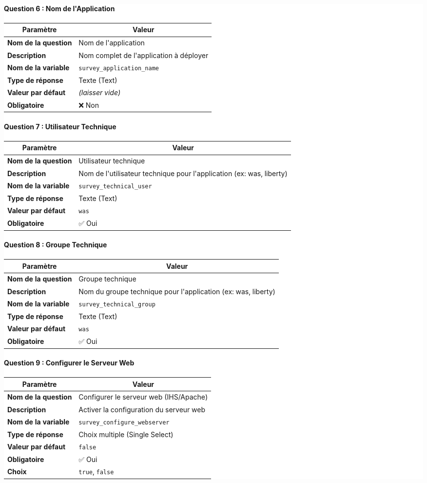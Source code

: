 #### Question 6 : Nom de l'Application

| **Paramètre** | **Valeur** |
|---------------|------------|
| **Nom de la question** | Nom de l'application |
| **Description** | Nom complet de l'application à déployer |
| **Nom de la variable** | `survey_application_name` |
| **Type de réponse** | Texte (Text) |
| **Valeur par défaut** | *(laisser vide)* |
| **Obligatoire** | ❌ Non |

#### Question 7 : Utilisateur Technique

| **Paramètre** | **Valeur** |
|---------------|------------|
| **Nom de la question** | Utilisateur technique |
| **Description** | Nom de l'utilisateur technique pour l'application (ex: was, liberty) |
| **Nom de la variable** | `survey_technical_user` |
| **Type de réponse** | Texte (Text) |
| **Valeur par défaut** | `was` |
| **Obligatoire** | ✅ Oui |

#### Question 8 : Groupe Technique

| **Paramètre** | **Valeur** |
|---------------|------------|
| **Nom de la question** | Groupe technique |
| **Description** | Nom du groupe technique pour l'application (ex: was, liberty) |
| **Nom de la variable** | `survey_technical_group` |
| **Type de réponse** | Texte (Text) |
| **Valeur par défaut** | `was` |
| **Obligatoire** | ✅ Oui |

#### Question 9 : Configurer le Serveur Web

| **Paramètre** | **Valeur** |
|---------------|------------|
| **Nom de la question** | Configurer le serveur web (IHS/Apache) |
| **Description** | Activer la configuration du serveur web |
| **Nom de la variable** | `survey_configure_webserver` |
| **Type de réponse** | Choix multiple (Single Select) |
| **Valeur par défaut** | `false` |
| **Obligatoire** | ✅ Oui |
| **Choix** | `true`, `false` |
